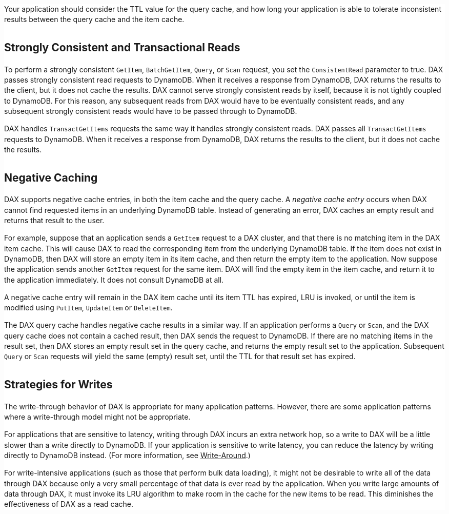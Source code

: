 Your application should consider the TTL value for the query cache, and how long your application is able to tolerate inconsistent results between the query cache and the item cache\.

## Strongly Consistent and Transactional Reads<a name="DAX.consistency.strongly-consistent-reads"></a>

To perform a strongly consistent `GetItem`, `BatchGetItem`, `Query`, or `Scan` request, you set the `ConsistentRead` parameter to true\. DAX passes strongly consistent read requests to DynamoDB\. When it receives a response from DynamoDB, DAX returns the results to the client, but it does not cache the results\. DAX cannot serve strongly consistent reads by itself, because it is not tightly coupled to DynamoDB\. For this reason, any subsequent reads from DAX would have to be eventually consistent reads, and any subsequent strongly consistent reads would have to be passed through to DynamoDB\.

DAX handles `TransactGetItems` requests the same way it handles strongly consistent reads\. DAX passes all `TransactGetItems` requests to DynamoDB\. When it receives a response from DynamoDB, DAX returns the results to the client, but it does not cache the results\.

## Negative Caching<a name="DAX.consistency.negative-caching"></a>

DAX supports negative cache entries, in both the item cache and the query cache\. A *negative cache entry* occurs when DAX cannot find requested items in an underlying DynamoDB table\. Instead of generating an error, DAX caches an empty result and returns that result to the user\.

For example, suppose that an application sends a `GetItem` request to a DAX cluster, and that there is no matching item in the DAX item cache\. This will cause DAX to read the corresponding item from the underlying DynamoDB table\. If the item does not exist in DynamoDB, then DAX will store an empty item in its item cache, and then return the empty item to the application\. Now suppose the application sends another `GetItem` request for the same item\. DAX will find the empty item in the item cache, and return it to the application immediately\. It does not consult DynamoDB at all\.

A negative cache entry will remain in the DAX item cache until its item TTL has expired, LRU is invoked, or until the item is modified using `PutItem`, `UpdateItem` or `DeleteItem`\.

The DAX query cache handles negative cache results in a similar way\. If an application performs a `Query` or `Scan`, and the DAX query cache does not contain a cached result, then DAX sends the request to DynamoDB\. If there are no matching items in the result set, then DAX stores an empty result set in the query cache, and returns the empty result set to the application\. Subsequent `Query` or `Scan` requests will yield the same \(empty\) result set, until the TTL for that result set has expired\.

## Strategies for Writes<a name="DAX.consistency.strategies-for-writes"></a>

The write\-through behavior of DAX is appropriate for many application patterns\. However, there are some application patterns where a write\-through model might not be appropriate\.

For applications that are sensitive to latency, writing through DAX incurs an extra network hop, so a write to DAX will be a little slower than a write directly to DynamoDB\. If your application is sensitive to write latency, you can reduce the latency by writing directly to DynamoDB instead\. \(For more information, see [Write\-Around](#DAX.consistency.strategies-for-writes.write-around)\.\)

For write\-intensive applications \(such as those that perform bulk data loading\), it might not be desirable to write all of the data through DAX because only a very small percentage of that data is ever read by the application\. When you write large amounts of data through DAX, it must invoke its LRU algorithm to make room in the cache for the new items to be read\. This diminishes the effectiveness of DAX as a read cache\.
